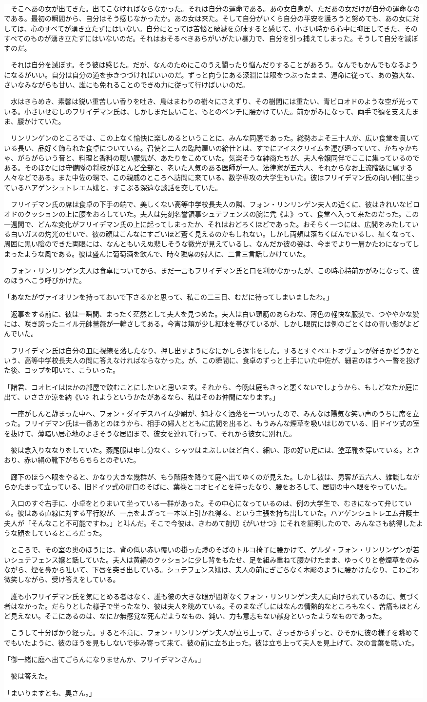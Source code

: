 　そこへあの女が出てきた。出てこなければならなかった。それは自分の運命である。あの女自身が、ただあの女だけが自分の運命なのである。最初の瞬間から、自分はそう感じなかったか。あの女は来た。そして自分がいくら自分の平安を護ろうと努めても、あの女に対しては、心のすべてが湧き立たずにはいない。自分にとっては苦悩と破滅を意味すると感じて、小さい時から心中に抑圧してきた、そのすべてのものが湧き立たずにはいないのだ。それはおそるべきあらがいがたい暴力で、自分を引っ捕えてしまった。そうして自分を滅ぼすのだ。

　それは自分を滅ぼす。そう彼は感じた。だが、なんのためにこのうえ闘ったり悩んだりすることがあろう。なんでもかんでもなるようになるがいい。自分は自分の道を歩きつづければいいのだ。ずっと向うにある深淵には眼をつぶったまま、運命に従って、あの強大な、さいなみながらも甘い、誰にも免れることのできぬ力に従って行けばいいのだ。

　水はきらめき、素馨は鋭い重苦しい香りを吐き、鳥はまわりの樹々にさえずり、その樹間には重たい、青ビロオドのような空が光っている。小さいせむしのフリイデマン氏は、しかしまだ長いこと、もとのベンチに腰かけていた。前かがみになって、両手で額を支えたまま、腰かけていた。



　リンリンゲンのところでは、この上なく愉快に楽しめるということに、みんな同感であった。総勢およそ三十人が、広い食堂を貫いている長い、品好く飾られた食卓についている。召使と二人の臨時雇いの給仕とは、すでにアイスクリイムを運び廻っていて、かちゃかちゃ、がらがらいう音と、料理と香料の暖い朦気が、あたりをこめていた。気楽そうな紳商たちが、夫人令嬢同伴でここに集っているのである。そのほかには守備隊の将校がほとんど全部と、老いた人気のある医師が一人、法律家が五六人、それからなお上流階級に属する人々などである。また中佐の甥で、この親戚のところへ訪問に来ている、数学専攻の大学生もいた。彼はフリイデマン氏の向い側に坐っているハアゲンシュトレエム嬢と、すこぶる深遠な談話を交していた。

　フリイデマン氏の席は食卓の下手の端で、美しくない高等中学校長夫人の隣、フォン・リンリンゲン夫人の近くに、彼はきれいなビロオドのクッションの上に腰をおろしていた。夫人は先刻名誉領事シュテフェンスの腕に凭《よ》って、食堂へ入って来たのだった。この一週間で、どんな変化がフリイデマン氏の上に起ってしまったか、それはおどろくほどであった。おそらく一つには、広間をみたしている白いガスの灼光のせいで、彼の顔はこんなにすごいほど蒼く見えるのかもしれない。しかし両頬は落ちくぼんでいるし、紅くなって、周囲に黒い陰のできた両眼には、なんともいえぬ悲しそうな微光が見えているし、なんだか彼の姿は、今までより一層かたわになってしまったような風である。彼は盛んに葡萄酒を飲んで、時々隣席の婦人に、二言三言話しかけていた。

　フォン・リンリンゲン夫人は食卓についてから、まだ一言もフリイデマン氏と口を利かなかったが、この時心持前かがみになって、彼のほうへこう呼びかけた。

「あなたがヴァイオリンを持っておいで下さるかと思って、私この二三日、むだに待ってしまいましたわ。」

　返事をする前に、彼は一瞬間、まったく茫然として夫人を見つめた。夫人は白い頸筋のあらわな、薄色の軽快な服装で、つややかな髪には、咲き誇ったニイル元帥薔薇が一輪さしてある。今宵は頬が少し紅味を帯びているが、しかし眼尻には例のごとくはの青い影がよどんでいた。

　フリイデマン氏は自分の皿に視線を落したなり、押し出すようになにかしら返事をした。するとすぐベエトオヴェンが好きかどうかという、高等中学校長夫人の問に答えなければならなかった。が、この瞬間に、食卓のずっと上手にいた中佐が、細君のほうへ一瞥を投げた後、コップを叩いて、こういった。

「諸君、コオヒイはほかの部屋で飲むことにしたいと思います。それから、今晩は庭もきっと悪くないでしょうから、もしどなたか庭に出て、いささか涼を納《い》れようというかたがあるなら、私はそのお仲間になります。」

　一座がしんと静まった中へ、フォン・ダイデスハイム少尉が、如才なく洒落を一ついったので、みんなは陽気な笑い声のうちに席を立った。フリイデマン氏は一番あとのほうから、相手の婦人とともに広間を出ると、もうみんな煙草を吸いはじめている、旧ドイツ式の室を抜けて、薄暗い居心地のよさそうな居間まで、彼女を連れて行って、それから彼女に別れた。

　彼は念入りななりをしていた。燕尾服は申し分なく、シャツはまぶしいほど白く、細い、形の好い足には、塗革靴を穿いている。ときおり、赤い絹の靴下がちらちらとのぞいた。

　廊下のほうへ眼をやると、かなり大きな幾群が、もう階段を降りて庭へ出てゆくのが見えた。しかし彼は、男客が五六人、雑談しながらかたまって立っている、旧ドイツ式の扉口のそばに、葉巻とコオヒイとを持ったなり、腰をおろして、居間の中へ眼をやっていた。

　入口のすぐ右手に、小卓をとりまいて坐っている一群があった。その中心になっているのは、例の大学生で、むきになって弁じている。彼はある直線に対する平行線が、一点をよぎって一本以上引かれ得る、という主張を持ち出していた。ハアゲンシュトレエム弁護士夫人が「そんなこと不可能ですわ。」と叫んだ。そこで今彼は、きわめて剴切《がいせつ》にそれを証明したので、みんなさも納得したような顔をしているところだった。

　ところで、その室の奥のほうには、背の低い赤い覆いの掛った燈のそばのトルコ椅子に腰かけて、ゲルダ・フォン・リンリンゲンが若いシュテフェンス嬢と話していた。夫人は黄絹のクッションに少し背をもたせ、足を組み重ねて腰かけたまま、ゆっくりと巻煙草をのみながら、煙を鼻から吐いて、下唇を突き出している。シュテフェンス嬢は、夫人の前にぎごちなく木彫のように腰かけたなり、こわごわ微笑しながら、受け答えをしている。

　誰も小フリイデマン氏を気にとめる者はなく、誰も彼の大きな眼が間断なくフォン・リンリンゲン夫人に向けられているのに、気づく者はなかった。だらりとした様子で坐ったなり、彼は夫人を眺めている。そのまなざしにはなんの情熱的なところもなく、苦痛もほとんど見えない。そこにあるのは、なにか無感覚な死んだようなもの、鈍い、力も意志もない献身といったようなものであった。

　こうして十分ばかり経った。すると不意に、フォン・リンリンゲン夫人が立ち上って、さっきからずっと、ひそかに彼の様子を眺めてでもいたように、彼のほうを見もしないで歩み寄って来て、彼の前に立ち止った。彼は立ち上って夫人を見上げて、次の言葉を聴いた。

「御一緒に庭へ出てごらんになりませんか、フリイデマンさん。」

　彼は答えた。

「まいりますとも、奥さん。」
